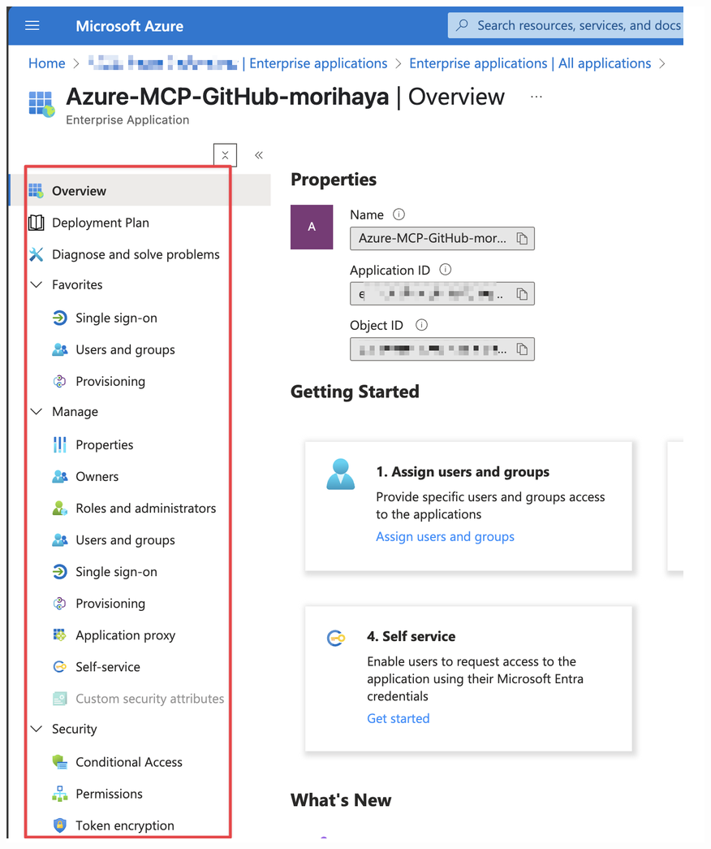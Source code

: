 ![enterprise_application](/images/morihaya-20250624-copilot-agent-with-azure-mcp/2025-06-25-00-23-22.png)
